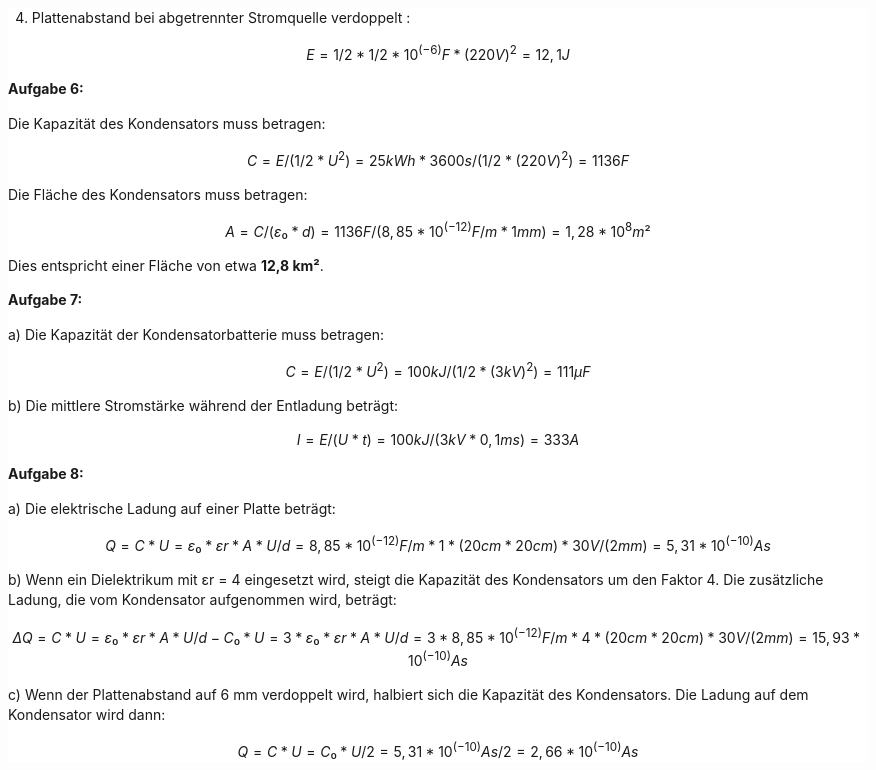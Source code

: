 4. Plattenabstand bei abgetrennter Stromquelle verdoppelt :

$$
E = 1/2 * 1/2 * 10^(-6) F * (220 V)^2 = 12,1 J
$$



**Aufgabe 6:**

Die Kapazität des Kondensators muss betragen:

$$
C = E / (1/2 * U^2) = 25 kWh * 3600 s / (1/2 * (220 V)^2) = 1136 F
$$

Die Fläche des Kondensators muss betragen:

$$
A = C / (ε₀ * d) = 1136 F / (8,85 * 10^(-12) F/m * 1 mm) = 1,28 * 10^8 m²
$$

Dies entspricht einer Fläche von etwa **12,8 km²**.

**Aufgabe 7:**

a) Die Kapazität der Kondensatorbatterie muss betragen:

$$
C = E / (1/2 * U^2) = 100 kJ / (1/2 * (3 kV)^2) = 111 µF
$$

b) Die mittlere Stromstärke während der Entladung beträgt:

$$
I = E / (U * t) = 100 kJ / (3 kV * 0,1 ms) = 333 A
$$

**Aufgabe 8:**

a) Die elektrische Ladung auf einer Platte beträgt:

$$
Q = C * U = ε₀ * εr * A * U / d = 8,85 * 10^(-12) F/m * 1 * (20 cm * 20 cm) * 30 V / (2 mm) = 5,31 * 10^(-10) As
$$

b) Wenn ein Dielektrikum mit εr = 4 eingesetzt wird, steigt die Kapazität des Kondensators um den Faktor 4. Die zusätzliche Ladung, die vom Kondensator aufgenommen wird, beträgt:

$$
ΔQ = C * U = ε₀ * εr * A * U / d - C₀ * U = 3 * ε₀ * εr * A * U / d = 3 * 8,85 * 10^(-12) F/m * 4 * (20 cm * 20 cm) * 30 V / (2 mm) = 15,93 * 10^(-10) As
$$

c) Wenn der Plattenabstand auf 6 mm verdoppelt wird, halbiert sich die Kapazität des Kondensators. Die Ladung auf dem Kondensator wird dann:

$$
Q = C * U = C₀ * U / 2 = 5,31 * 10^(-10) As / 2 = 2,66 * 10^(-10) As
$$
